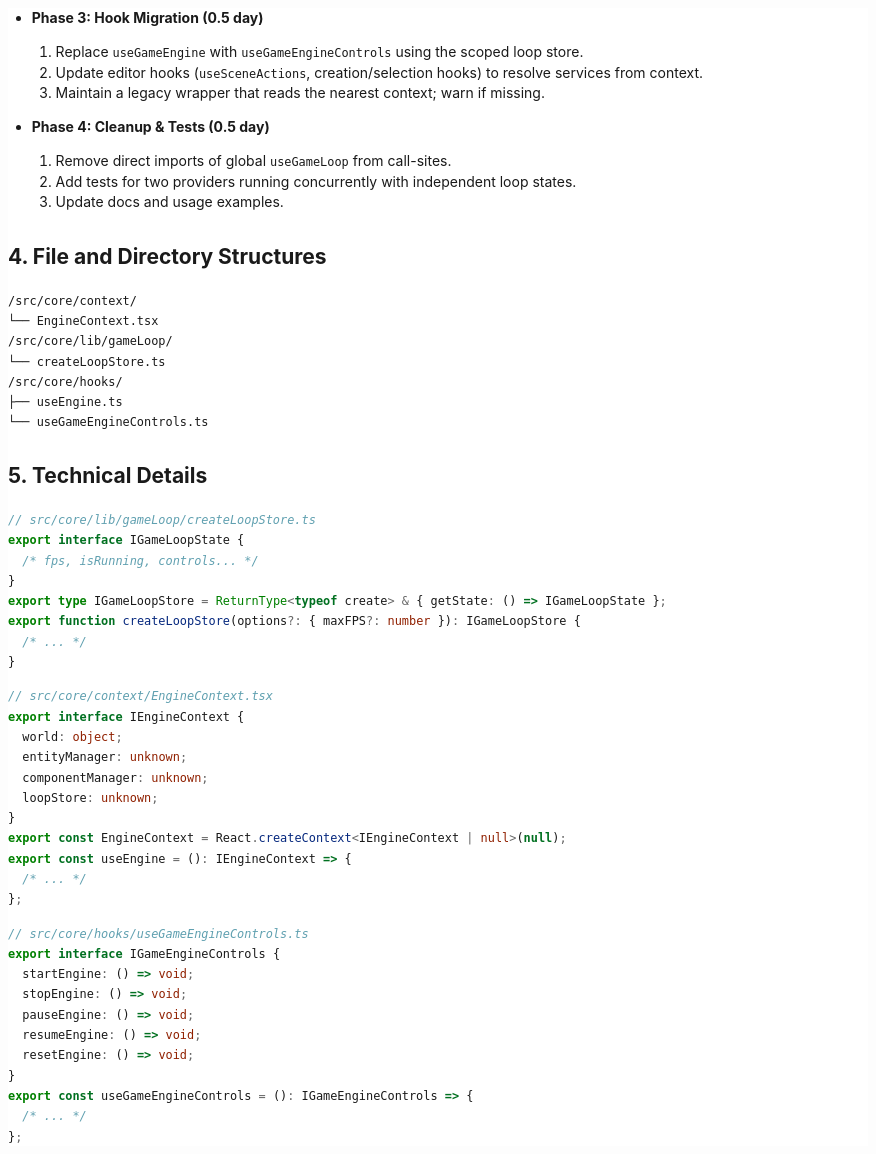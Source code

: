 - **Phase 3: Hook Migration (0.5 day)**

  1. Replace `useGameEngine` with `useGameEngineControls` using the scoped loop store.
  2. Update editor hooks (`useSceneActions`, creation/selection hooks) to resolve services from context.
  3. Maintain a legacy wrapper that reads the nearest context; warn if missing.

- **Phase 4: Cleanup & Tests (0.5 day)**
  1. Remove direct imports of global `useGameLoop` from call-sites.
  2. Add tests for two providers running concurrently with independent loop states.
  3. Update docs and usage examples.

## 4. File and Directory Structures

```text
/src/core/context/
└── EngineContext.tsx
/src/core/lib/gameLoop/
└── createLoopStore.ts
/src/core/hooks/
├── useEngine.ts
└── useGameEngineControls.ts
```

## 5. Technical Details

```ts
// src/core/lib/gameLoop/createLoopStore.ts
export interface IGameLoopState {
  /* fps, isRunning, controls... */
}
export type IGameLoopStore = ReturnType<typeof create> & { getState: () => IGameLoopState };
export function createLoopStore(options?: { maxFPS?: number }): IGameLoopStore {
  /* ... */
}
```

```ts
// src/core/context/EngineContext.tsx
export interface IEngineContext {
  world: object;
  entityManager: unknown;
  componentManager: unknown;
  loopStore: unknown;
}
export const EngineContext = React.createContext<IEngineContext | null>(null);
export const useEngine = (): IEngineContext => {
  /* ... */
};
```

```ts
// src/core/hooks/useGameEngineControls.ts
export interface IGameEngineControls {
  startEngine: () => void;
  stopEngine: () => void;
  pauseEngine: () => void;
  resumeEngine: () => void;
  resetEngine: () => void;
}
export const useGameEngineControls = (): IGameEngineControls => {
  /* ... */
};
```
